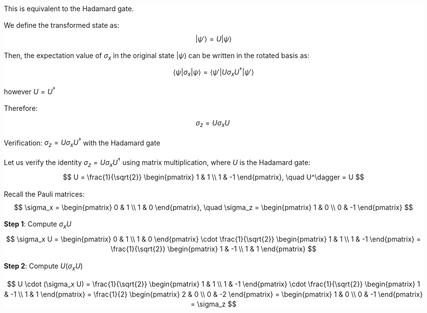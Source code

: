 This is equivalent to the Hadamard gate.

We define the transformed state as:
$$
|\psi'\rangle = U |\psi\rangle
$$

Then, the expectation value of $\sigma_x$ in the original state $|\psi\rangle$ can be written in the rotated basis as:
$$
\langle \psi | \sigma_x | \psi \rangle = \langle \psi' | U \sigma_x U^\dagger | \psi' \rangle
$$


however $U = U^\dagger$

Therefore: 
$$
\sigma_z = U \sigma_x U^\
$$

Verification: $\sigma_z = U \sigma_x U^\dagger$ with the Hadamard gate

Let us verify the identity $\sigma_z = U \sigma_x U^\dagger$ using matrix multiplication, where $U$ is the Hadamard gate:
$$
U = \frac{1}{\sqrt{2}} \begin{pmatrix} 1 & 1 \\ 1 & -1 \end{pmatrix}, \quad U^\dagger = U
$$

Recall the Pauli matrices:
$$
\sigma_x = \begin{pmatrix} 0 & 1 \\ 1 & 0 \end{pmatrix}, \quad \sigma_z = \begin{pmatrix} 1 & 0 \\ 0 & -1 \end{pmatrix}
$$

**Step 1**: Compute $\sigma_x U$
$$
\sigma_x U = \begin{pmatrix} 0 & 1 \\ 1 & 0 \end{pmatrix} \cdot \frac{1}{\sqrt{2}} \begin{pmatrix} 1 & 1 \\ 1 & -1 \end{pmatrix}
= \frac{1}{\sqrt{2}} \begin{pmatrix} 1 & -1 \\ 1 & 1 \end{pmatrix}
$$

**Step 2**: Compute $U (\sigma_x U)$

$$
U \cdot (\sigma_x U) = \frac{1}{\sqrt{2}} \begin{pmatrix} 1 & 1 \\ 1 & -1 \end{pmatrix} \cdot \frac{1}{\sqrt{2}} \begin{pmatrix} 1 & -1 \\ 1 & 1 \end{pmatrix}
= \frac{1}{2} \begin{pmatrix}
2 & 0 \\
0 & -2
\end{pmatrix}
= \begin{pmatrix}
1 & 0 \\
0 & -1
\end{pmatrix} = \sigma_z
$$
